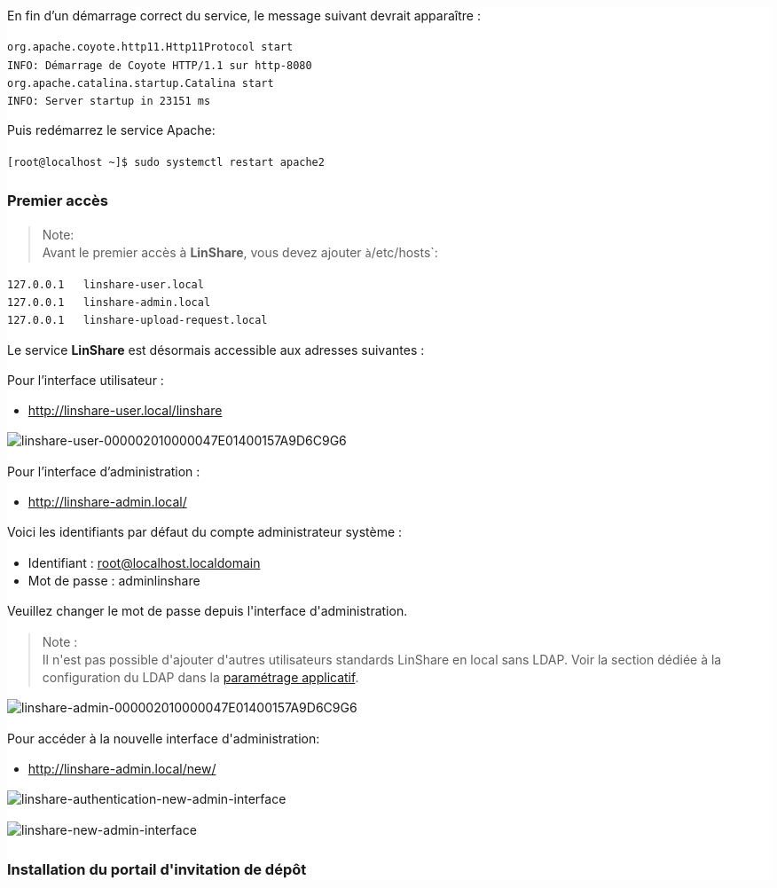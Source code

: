 En fin d’un démarrage correct du service, le message suivant devrait apparaître :
```
org.apache.coyote.http11.Http11Protocol start
INFO: Démarrage de Coyote HTTP/1.1 sur http-8080
org.apache.catalina.startup.Catalina start
INFO: Server startup in 23151 ms
```
Puis redémarrez le service Apache:

`[root@localhost ~]$ sudo systemctl restart apache2`

### <a name="firstAccess">Premier accès</a>

> Note: <br>
Avant le premier accès à __LinShare__, vous devez ajouter ` à `/etc/hosts`:

```Bash
127.0.0.1   linshare-user.local
127.0.0.1   linshare-admin.local
127.0.0.1   linshare-upload-request.local
```

Le service __LinShare__ est désormais accessible aux adresses suivantes :

Pour l’interface utilisateur :
  * http://linshare-user.local/linshare

![linshare-user-000002010000047E01400157A9D6C9G6](../../img/linshare-user-000002010000047E01400157A9D6C9G6.png)

Pour l’interface d’administration :
  * http://linshare-admin.local/

Voici les identifiants par défaut du compte administrateur système :
  * Identifiant : root@localhost.localdomain
  * Mot de passe : adminlinshare

Veuillez changer le mot de passe depuis l'interface d'administration.

> Note :<br/>
  Il n'est pas possible d'ajouter d'autres utilisateurs standards LinShare en local sans LDAP. Voir la section dédiée à la configuration du LDAP dans la [paramétrage applicatif](../administration/linshare-admin.md).

![linshare-admin-000002010000047E01400157A9D6C9G6](../../img/linshare-admin-000002010000047E01400157A9D6C9G6.png)

Pour accéder à la nouvelle interface d'administration:
   * http://linshare-admin.local/new/

![linshare-authentication-new-admin-interface](http://download.linshare.org/screenshots/5.0.0/01.authentication.new.admin.portal.png)

![linshare-new-admin-interface](http://download.linshare.org/screenshots/5.0.0/02.new.admin.portal.png)

### <a name="uploadRequest">Installation du portail d'invitation de dépôt</a>

<a name="dlmoduleUR1">
